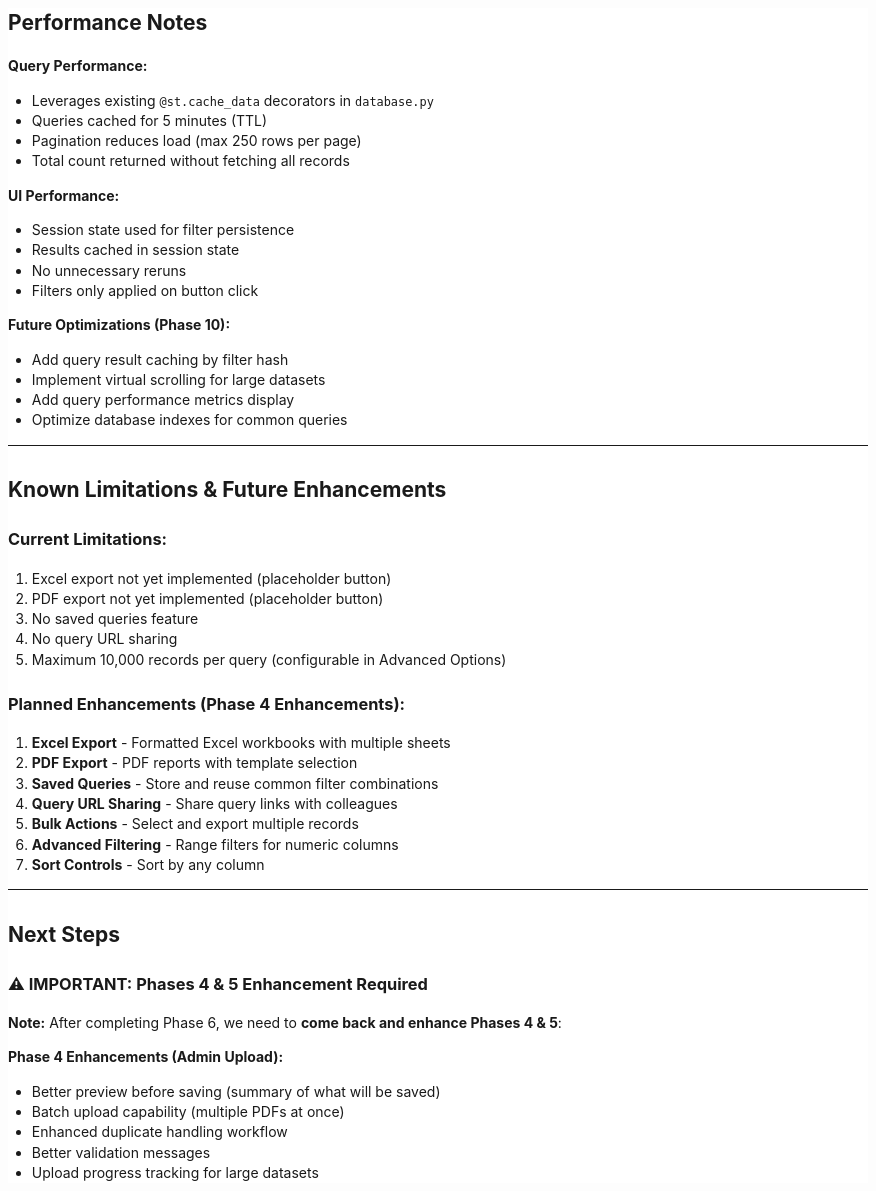 
## Performance Notes

**Query Performance:**
- Leverages existing `@st.cache_data` decorators in `database.py`
- Queries cached for 5 minutes (TTL)
- Pagination reduces load (max 250 rows per page)
- Total count returned without fetching all records

**UI Performance:**
- Session state used for filter persistence
- Results cached in session state
- No unnecessary reruns
- Filters only applied on button click

**Future Optimizations (Phase 10):**
- Add query result caching by filter hash
- Implement virtual scrolling for large datasets
- Add query performance metrics display
- Optimize database indexes for common queries

---

## Known Limitations & Future Enhancements

### Current Limitations:
1. Excel export not yet implemented (placeholder button)
2. PDF export not yet implemented (placeholder button)
3. No saved queries feature
4. No query URL sharing
5. Maximum 10,000 records per query (configurable in Advanced Options)

### Planned Enhancements (Phase 4 Enhancements):
1. **Excel Export** - Formatted Excel workbooks with multiple sheets
2. **PDF Export** - PDF reports with template selection
3. **Saved Queries** - Store and reuse common filter combinations
4. **Query URL Sharing** - Share query links with colleagues
5. **Bulk Actions** - Select and export multiple records
6. **Advanced Filtering** - Range filters for numeric columns
7. **Sort Controls** - Sort by any column

---

## Next Steps

### ⚠️ IMPORTANT: Phases 4 & 5 Enhancement Required

**Note:** After completing Phase 6, we need to **come back and enhance Phases 4 & 5**:

**Phase 4 Enhancements (Admin Upload):**
- Better preview before saving (summary of what will be saved)
- Batch upload capability (multiple PDFs at once)
- Enhanced duplicate handling workflow
- Better validation messages
- Upload progress tracking for large datasets
